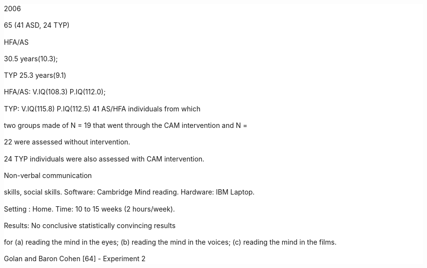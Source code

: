 2006 

65 (41 ASD, 
24 TYP) 

HFA/AS 

30.5 
years(10.3); 

TYP 25.3 
years(9.1) 

HFA/AS: 
V.IQ(108.3) 
P.IQ(112.0); 

TYP: 
V.IQ(115.8) 
P.IQ(112.5) 
41 AS/HFA 
individuals from which 

two groups made of N 
= 19 that went 
through the CAM 
intervention and N = 

22 were assessed 
without intervention. 

24 TYP individuals 
were also assessed 
with CAM 
intervention. 

Non-verbal 
communication 

skills, social skills. 
Software: Cambridge Mind 
reading. 
Hardware: IBM Laptop. 

Setting : Home. 
Time: 10 to 15 weeks (2 
hours/week). 

Results: No conclusive 
statistically convincing results 

for (a) reading the mind in the 
eyes; (b) reading the mind in 
the voices; (c) reading the mind 
in the films. 

Golan and 
Baron Cohen 
[64] -
Experiment 2 

